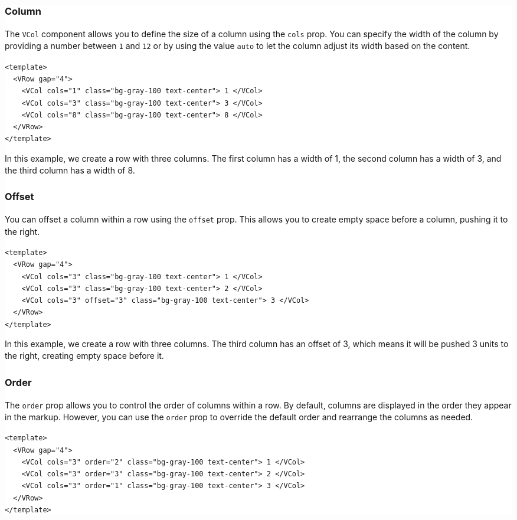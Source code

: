 </LivePreview>

### Column

The `VCol` component allows you to define the size of a column using the `cols` prop. You can specify the width of the column by providing a number between `1` and `12` or by using the value `auto` to let the column adjust its width based on the content.

<LivePreview src="components-grid--cols" >

```vue
<template>
  <VRow gap="4">
    <VCol cols="1" class="bg-gray-100 text-center"> 1 </VCol>
    <VCol cols="3" class="bg-gray-100 text-center"> 3 </VCol>
    <VCol cols="8" class="bg-gray-100 text-center"> 8 </VCol>
  </VRow>
</template>
```

</LivePreview>

In this example, we create a row with three columns. The first column has a width of 1, the second column has a width of 3, and the third column has a width of 8.

### Offset

You can offset a column within a row using the `offset` prop. This allows you to create empty space before a column, pushing it to the right.

<LivePreview src="components-grid--offset" >

```vue
<template>
  <VRow gap="4">
    <VCol cols="3" class="bg-gray-100 text-center"> 1 </VCol>
    <VCol cols="3" class="bg-gray-100 text-center"> 2 </VCol>
    <VCol cols="3" offset="3" class="bg-gray-100 text-center"> 3 </VCol>
  </VRow>
</template>
```

</LivePreview>

In this example, we create a row with three columns. The third column has an offset of 3, which means it will be pushed 3 units to the right, creating empty space before it.

### Order

The `order` prop allows you to control the order of columns within a row. By default, columns are displayed in the order they appear in the markup. However, you can use the `order` prop to override the default order and rearrange the columns as needed.

<LivePreview src="components-grid--order" >

```vue
<template>
  <VRow gap="4">
    <VCol cols="3" order="2" class="bg-gray-100 text-center"> 1 </VCol>
    <VCol cols="3" order="3" class="bg-gray-100 text-center"> 2 </VCol>
    <VCol cols="3" order="1" class="bg-gray-100 text-center"> 3 </VCol>
  </VRow>
</template>
```
